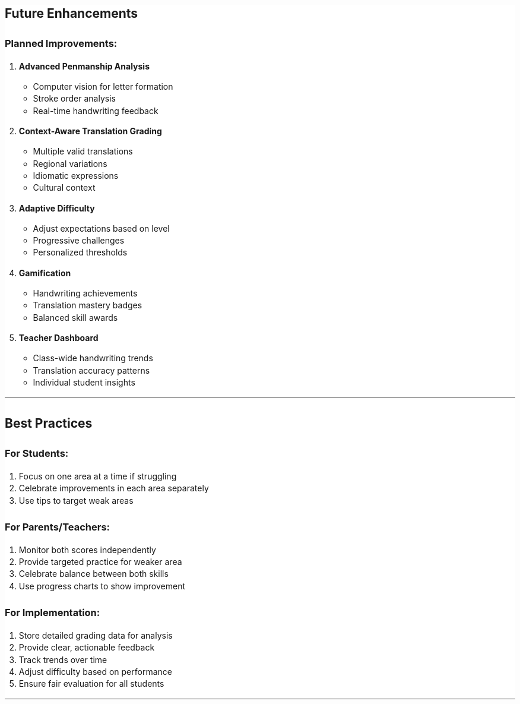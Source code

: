 
## Future Enhancements

### Planned Improvements:

1. **Advanced Penmanship Analysis**
   - Computer vision for letter formation
   - Stroke order analysis
   - Real-time handwriting feedback

2. **Context-Aware Translation Grading**
   - Multiple valid translations
   - Regional variations
   - Idiomatic expressions
   - Cultural context

3. **Adaptive Difficulty**
   - Adjust expectations based on level
   - Progressive challenges
   - Personalized thresholds

4. **Gamification**
   - Handwriting achievements
   - Translation mastery badges
   - Balanced skill awards

5. **Teacher Dashboard**
   - Class-wide handwriting trends
   - Translation accuracy patterns
   - Individual student insights

---

## Best Practices

### For Students:
1. Focus on one area at a time if struggling
2. Celebrate improvements in each area separately
3. Use tips to target weak areas

### For Parents/Teachers:
1. Monitor both scores independently
2. Provide targeted practice for weaker area
3. Celebrate balance between both skills
4. Use progress charts to show improvement

### For Implementation:
1. Store detailed grading data for analysis
2. Provide clear, actionable feedback
3. Track trends over time
4. Adjust difficulty based on performance
5. Ensure fair evaluation for all students

---